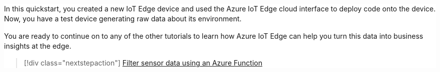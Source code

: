 In this quickstart, you created a new IoT Edge device and used the Azure IoT Edge cloud interface to deploy code onto the device. Now, you have a test device generating raw data about its environment. 

You are ready to continue on to any of the other tutorials to learn how Azure IoT Edge can help you turn this data into business insights at the edge.

> [!div class="nextstepaction"]
> [Filter sensor data using an Azure Function](tutorial-deploy-function.md)



[1]: ./media/quickstart/cloud-shell.png
[2]: ./media/quickstart/install-edge-full.png
[3]: ./media/quickstart/create-iot-hub.png
[4]: ./media/quickstart/register-device.png
[5]: ./media/quickstart/start-runtime.png
[6]: ./media/quickstart/deploy-module.png



[lnk-docker]: https://docs.docker.com/docker-for-windows/install/ 
[lnk-iothub-explorer]: https://github.com/azure/iothub-explorer
[lnk-account]: https://azure.microsoft.com/free
[lnk-portal]: https://portal.azure.com
[lnk-nested]: https://docs.microsoft.com/virtualization/hyper-v-on-windows/user-guide/nested-virtualization
[lnk-delete]: https://docs.microsoft.com/cli/azure/iot/hub?view=azure-cli-latest#az_iot_hub_delete


[anchor-register]: #register-an-iot-edge-device
